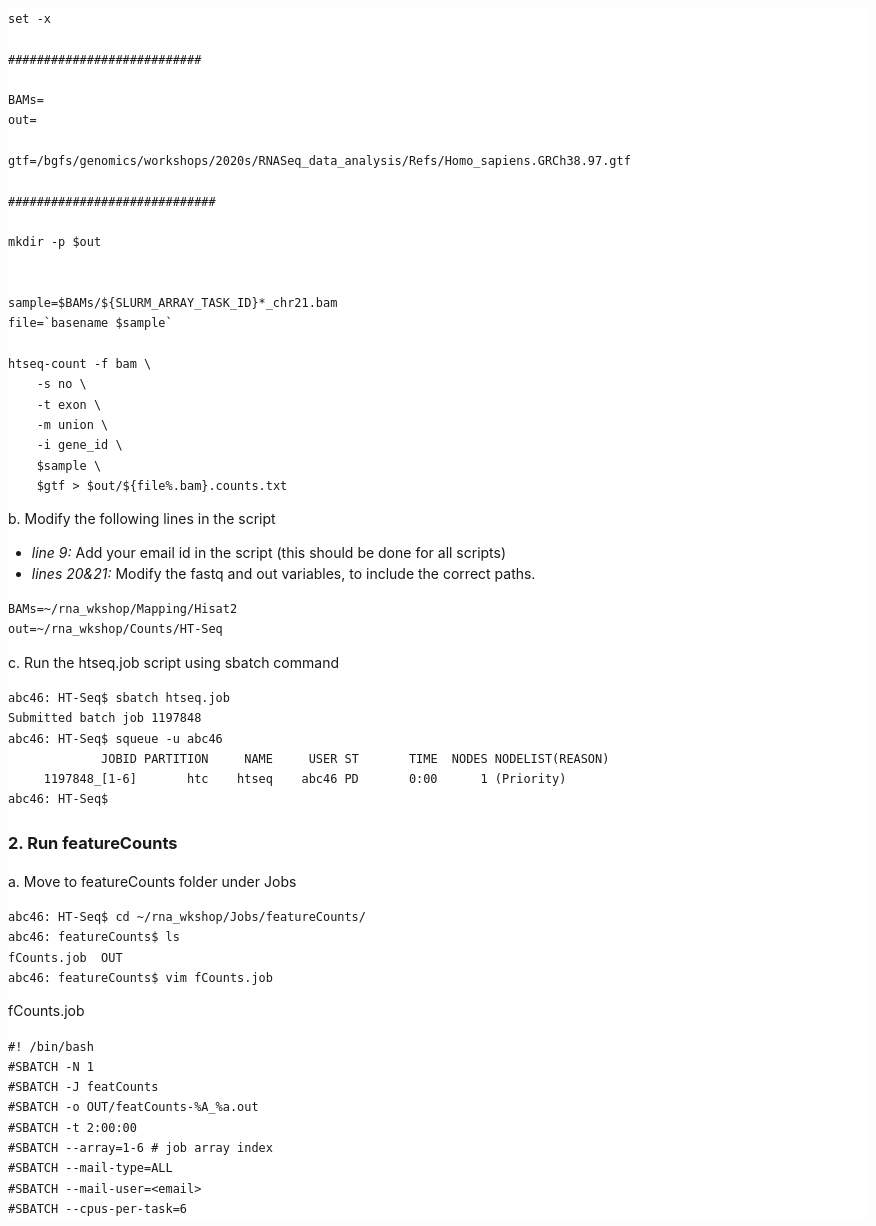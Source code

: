 ```gherkin=
set -x

###########################

BAMs=
out=

gtf=/bgfs/genomics/workshops/2020s/RNASeq_data_analysis/Refs/Homo_sapiens.GRCh38.97.gtf

#############################

mkdir -p $out


sample=$BAMs/${SLURM_ARRAY_TASK_ID}*_chr21.bam
file=`basename $sample`

htseq-count -f bam \
    -s no \
    -t exon \
    -m union \
    -i gene_id \
    $sample \
    $gtf > $out/${file%.bam}.counts.txt                   
```

b.	Modify the following lines in the script
* *line 9:* Add your email id in the script (this should be done for all scripts) 
* *lines 20&21:* Modify the fastq and out variables, to include the correct paths.
```
BAMs=~/rna_wkshop/Mapping/Hisat2
out=~/rna_wkshop/Counts/HT-Seq
```
c.	Run the htseq.job script using sbatch command 
```
abc46: HT-Seq$ sbatch htseq.job 
Submitted batch job 1197848
abc46: HT-Seq$ squeue -u abc46
             JOBID PARTITION     NAME     USER ST       TIME  NODES NODELIST(REASON)
     1197848_[1-6]       htc    htseq    abc46 PD       0:00      1 (Priority)
abc46: HT-Seq$ 
```



### 2. Run featureCounts
a.	Move to featureCounts folder under Jobs
```
abc46: HT-Seq$ cd ~/rna_wkshop/Jobs/featureCounts/
abc46: featureCounts$ ls
fCounts.job  OUT
abc46: featureCounts$ vim fCounts.job 
```
fCounts.job
```gherkin=
#! /bin/bash
#SBATCH -N 1
#SBATCH -J featCounts
#SBATCH -o OUT/featCounts-%A_%a.out
#SBATCH -t 2:00:00
#SBATCH --array=1-6 # job array index 
#SBATCH --mail-type=ALL
#SBATCH --mail-user=<email>
#SBATCH --cpus-per-task=6

```